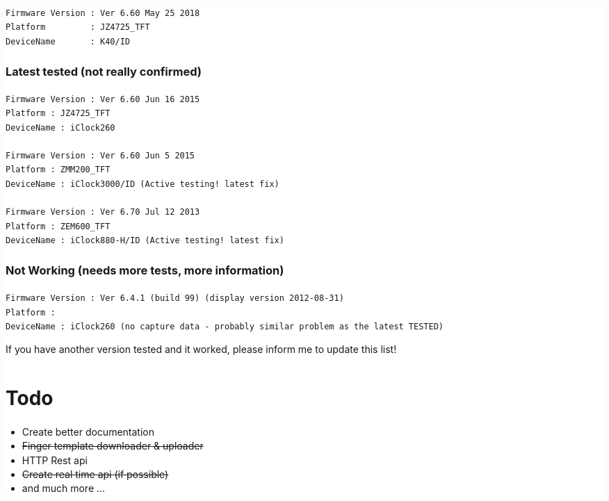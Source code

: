 ```
Firmware Version : Ver 6.60 May 25 2018
Platform         : JZ4725_TFT
DeviceName       : K40/ID
```



### Latest tested (not really confirmed)

```
Firmware Version : Ver 6.60 Jun 16 2015
Platform : JZ4725_TFT
DeviceName : iClock260

Firmware Version : Ver 6.60 Jun 5 2015
Platform : ZMM200_TFT
DeviceName : iClock3000/ID (Active testing! latest fix)

Firmware Version : Ver 6.70 Jul 12 2013
Platform : ZEM600_TFT
DeviceName : iClock880-H/ID (Active testing! latest fix)
```

### Not Working (needs more tests, more information)

```
Firmware Version : Ver 6.4.1 (build 99) (display version 2012-08-31)
Platform :
DeviceName : iClock260 (no capture data - probably similar problem as the latest TESTED)
```

If you have another version tested and it worked, please inform me to update this list!

# Todo

* Create better documentation
* ~~Finger template downloader & uploader~~
* HTTP Rest api
* ~~Create real time api (if possible)~~
* and much more ...
